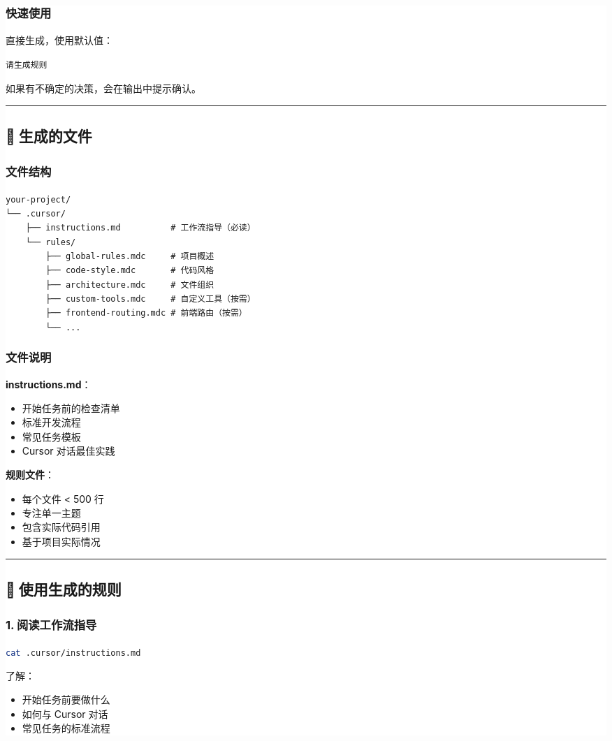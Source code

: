 ### 快速使用

直接生成，使用默认值：

```
请生成规则
```

如果有不确定的决策，会在输出中提示确认。

---

## 📁 生成的文件

### 文件结构

```
your-project/
└── .cursor/
    ├── instructions.md          # 工作流指导（必读）
    └── rules/
        ├── global-rules.mdc     # 项目概述
        ├── code-style.mdc       # 代码风格
        ├── architecture.mdc     # 文件组织
        ├── custom-tools.mdc     # 自定义工具（按需）
        ├── frontend-routing.mdc # 前端路由（按需）
        └── ...
```

### 文件说明

**instructions.md**：
- 开始任务前的检查清单
- 标准开发流程
- 常见任务模板
- Cursor 对话最佳实践

**规则文件**：
- 每个文件 < 500 行
- 专注单一主题
- 包含实际代码引用
- 基于项目实际情况

---

## 🎯 使用生成的规则

### 1. 阅读工作流指导

```bash
cat .cursor/instructions.md
```

了解：
- 开始任务前要做什么
- 如何与 Cursor 对话
- 常见任务的标准流程
